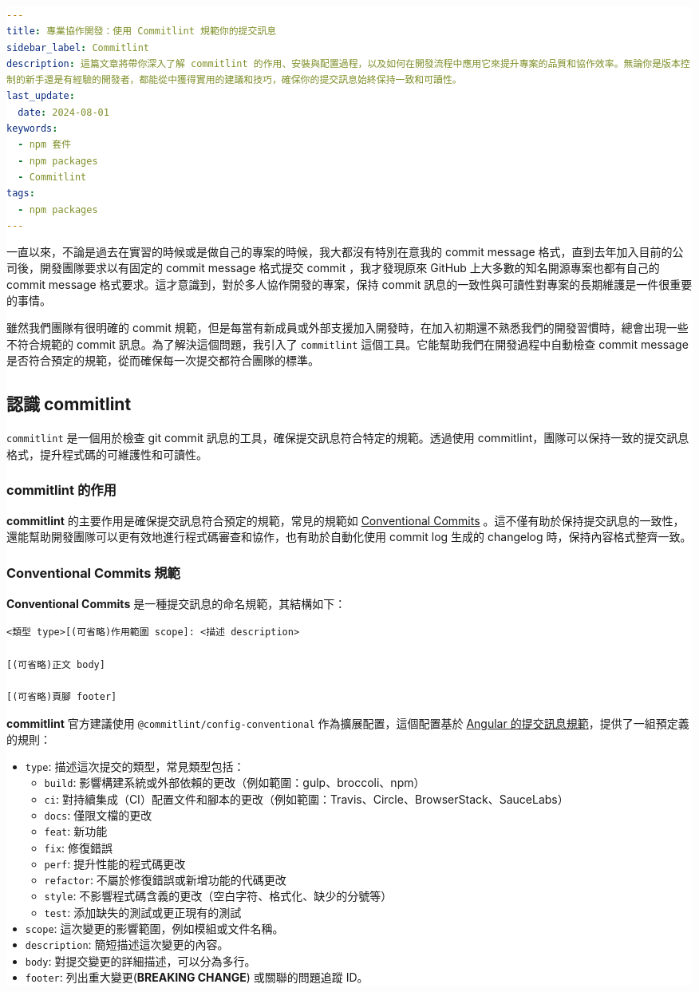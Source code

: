 ```yaml
---
title: 專業協作開發：使用 Commitlint 規範你的提交訊息
sidebar_label: Commitlint
description: 這篇文章將帶你深入了解 commitlint 的作用、安裝與配置過程，以及如何在開發流程中應用它來提升專案的品質和協作效率。無論你是版本控制的新手還是有經驗的開發者，都能從中獲得實用的建議和技巧，確保你的提交訊息始終保持一致和可讀性。
last_update:
  date: 2024-08-01
keywords:
  - npm 套件
  - npm packages
  - Commitlint
tags:
  - npm packages
---
```


一直以來，不論是過去在實習的時候或是做自己的專案的時候，我大都沒有特別在意我的 commit message 格式，直到去年加入目前的公司後，開發團隊要求以有固定的 commit message 格式提交 commit ，我才發現原來 GitHub 上大多數的知名開源專案也都有自己的 commit message 格式要求。這才意識到，對於多人協作開發的專案，保持 commit 訊息的一致性與可讀性對專案的長期維護是一件很重要的事情。

雖然我們團隊有很明確的 commit 規範，但是每當有新成員或外部支援加入開發時，在加入初期還不熟悉我們的開發習慣時，總會出現一些不符合規範的 commit 訊息。為了解決這個問題，我引入了 `commitlint` 這個工具。它能幫助我們在開發過程中自動檢查 commit message 是否符合預定的規範，從而確保每一次提交都符合團隊的標準。

## **認識 commitlint**

`commitlint` 是一個用於檢查 git commit 訊息的工具，確保提交訊息符合特定的規範。透過使用 commitlint，團隊可以保持一致的提交訊息格式，提升程式碼的可維護性和可讀性。

### **commitlint 的作用**

**commitlint** 的主要作用是確保提交訊息符合預定的規範，常見的規範如 [Conventional Commits](https://www.conventionalcommits.org/en/v1.0.0/#specification) 。這不僅有助於保持提交訊息的一致性，還能幫助開發團隊可以更有效地進行程式碼審查和協作，也有助於自動化使用 commit log 生成的 changelog 時，保持內容格式整齊一致。

### **Conventional Commits 規範**

**Conventional Commits** 是一種提交訊息的命名規範，其結構如下：

```
<類型 type>[(可省略)作用範圍 scope]: <描述 description>

[(可省略)正文 body]

[(可省略)頁腳 footer]
```

**commitlint** 官方建議使用 `@commitlint/config-conventional` 作為擴展配置，這個配置基於 [Angular 的提交訊息規範](https://github.com/angular/angular/blob/22b96b9/CONTRIBUTING.md#-commit-message-guidelines)，提供了一組預定義的規則：

- `type`: 描述這次提交的類型，常見類型包括：
    - `build`: 影響構建系統或外部依賴的更改（例如範圍：gulp、broccoli、npm）
    - `ci`: 對持續集成（CI）配置文件和腳本的更改（例如範圍：Travis、Circle、BrowserStack、SauceLabs）
    - `docs`: 僅限文檔的更改
    - `feat`: 新功能
    - `fix`: 修復錯誤
    - `perf`: 提升性能的程式碼更改
    - `refactor`: 不屬於修復錯誤或新增功能的代碼更改
    - `style`: 不影響程式碼含義的更改（空白字符、格式化、缺少的分號等）
    - `test`: 添加缺失的測試或更正現有的測試
- `scope`: 這次變更的影響範圍，例如模組或文件名稱。
- `description`: 簡短描述這次變更的內容。
- `body`: 對提交變更的詳細描述，可以分為多行。
- `footer`: 列出重大變更(**BREAKING CHANGE**) 或關聯的問題追蹤 ID。
